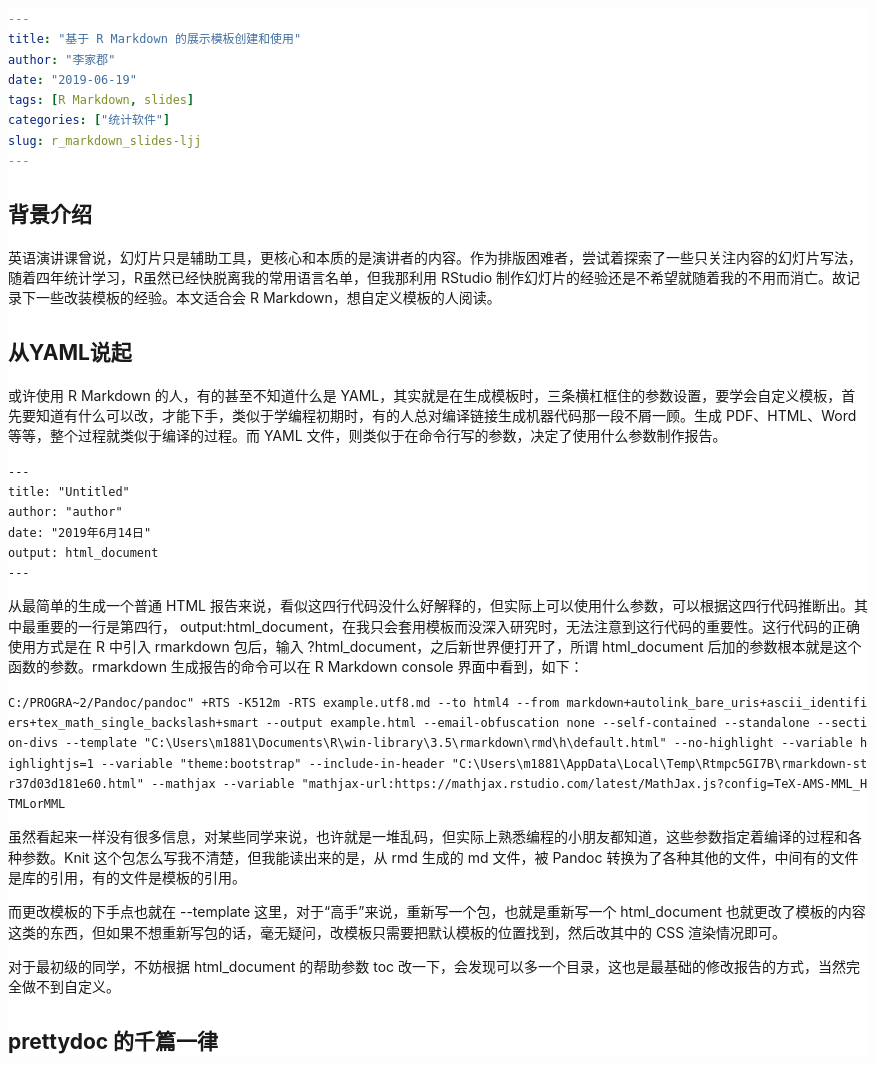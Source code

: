 ```yaml
---
title: "基于 R Markdown 的展示模板创建和使用"
author: "李家郡"
date: "2019-06-19"
tags: [R Markdown, slides]
categories: ["统计软件"]
slug: r_markdown_slides-ljj
---
```


## 背景介绍

英语演讲课曾说，幻灯片只是辅助工具，更核心和本质的是演讲者的内容。作为排版困难者，尝试着探索了一些只关注内容的幻灯片写法，随着四年统计学习，R虽然已经快脱离我的常用语言名单，但我那利用 RStudio 制作幻灯片的经验还是不希望就随着我的不用而消亡。故记录下一些改装模板的经验。本文适合会 R Markdown，想自定义模板的人阅读。

## 从YAML说起

或许使用 R Markdown 的人，有的甚至不知道什么是 YAML，其实就是在生成模板时，三条横杠框住的参数设置，要学会自定义模板，首先要知道有什么可以改，才能下手，类似于学编程初期时，有的人总对编译链接生成机器代码那一段不屑一顾。生成 PDF、HTML、Word 等等，整个过程就类似于编译的过程。而 YAML 文件，则类似于在命令行写的参数，决定了使用什么参数制作报告。

```
---
title: "Untitled"
author: "author"
date: "2019年6月14日"
output: html_document
---
```

从最简单的生成一个普通 HTML 报告来说，看似这四行代码没什么好解释的，但实际上可以使用什么参数，可以根据这四行代码推断出。其中最重要的一行是第四行， output:html_document，在我只会套用模板而没深入研究时，无法注意到这行代码的重要性。这行代码的正确使用方式是在 R 中引入 rmarkdown 包后，输入 ?html_document，之后新世界便打开了，所谓 html_document 后加的参数根本就是这个函数的参数。rmarkdown 生成报告的命令可以在 R Markdown console 界面中看到，如下：

```
C:/PROGRA~2/Pandoc/pandoc" +RTS -K512m -RTS example.utf8.md --to html4 --from markdown+autolink_bare_uris+ascii_identifiers+tex_math_single_backslash+smart --output example.html --email-obfuscation none --self-contained --standalone --section-divs --template "C:\Users\m1881\Documents\R\win-library\3.5\rmarkdown\rmd\h\default.html" --no-highlight --variable highlightjs=1 --variable "theme:bootstrap" --include-in-header "C:\Users\m1881\AppData\Local\Temp\Rtmpc5GI7B\rmarkdown-str37d03d181e60.html" --mathjax --variable "mathjax-url:https://mathjax.rstudio.com/latest/MathJax.js?config=TeX-AMS-MML_HTMLorMML
```

虽然看起来一样没有很多信息，对某些同学来说，也许就是一堆乱码，但实际上熟悉编程的小朋友都知道，这些参数指定着编译的过程和各种参数。Knit 这个包怎么写我不清楚，但我能读出来的是，从 rmd 生成的 md 文件，被 Pandoc 转换为了各种其他的文件，中间有的文件是库的引用，有的文件是模板的引用。

而更改模板的下手点也就在 --template 这里，对于“高手”来说，重新写一个包，也就是重新写一个 html_document 也就更改了模板的内容这类的东西，但如果不想重新写包的话，毫无疑问，改模板只需要把默认模板的位置找到，然后改其中的 CSS 渲染情况即可。

对于最初级的同学，不妨根据 html_document 的帮助参数 toc 改一下，会发现可以多一个目录，这也是最基础的修改报告的方式，当然完全做不到自定义。

## prettydoc 的千篇一律

